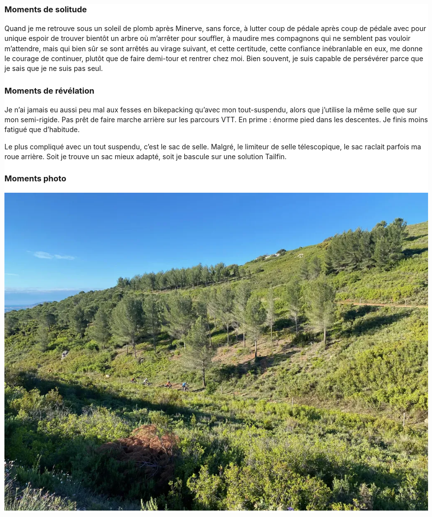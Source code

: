 ### Moments de solitude

Quand je me retrouve sous un soleil de plomb après Minerve, sans force, à lutter coup de pédale après coup de pédale avec pour unique espoir de trouver bientôt un arbre où m’arrêter pour souffler, à maudire mes compagnons qui ne semblent pas vouloir m’attendre, mais qui bien sûr se sont arrêtés au virage suivant, et cette certitude, cette confiance inébranlable en eux, me donne le courage de continuer, plutôt que de faire demi-tour et rentrer chez moi. Bien souvent, je suis capable de persévérer parce que je sais que je ne suis pas seul.

### Moments de révélation

Je n’ai jamais eu aussi peu mal aux fesses en bikepacking qu’avec mon tout-suspendu, alors que j’utilise la même selle que sur mon semi-rigide. Pas prêt de faire marche arrière sur les parcours VTT. En prime : énorme pied dans les descentes. Je finis moins fatigué que d’habitude.

Le plus compliqué avec un tout suspendu, c’est le sac de selle. Malgré, le limiteur de selle télescopique, le sac raclait parfois ma roue arrière. Soit je trouve un sac mieux adapté, soit je bascule sur une solution Tailfin.

### Moments photo

![Sortie de Poussan](_i/2024-05-08-082813.webp)

